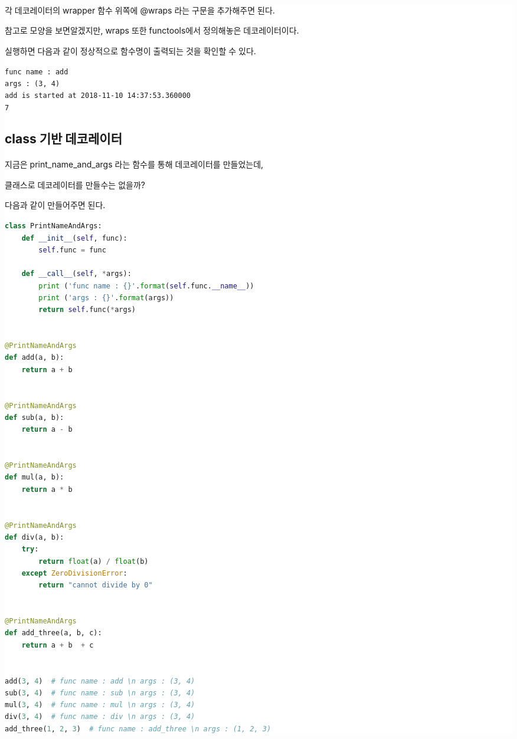 각 데코레이터의 wrapper 함수 위쪽에 @wraps 라는 구문을 추가해주면 된다.

참고로 모양을 보면알겠지만, wraps 또한 functools에서 정의해놓은 데코레이터이다.

실행하면 다음과 같이 정상적으로 함수명이 출력되는 것을 확인할 수 있다.

```
func name : add
args : (3, 4)
add is started at 2018-11-10 14:37:53.360000
7
```

## class 기반 데코레이터

지금은 print_name_and_args 라는 함수를 통해 데코레이터를 만들었는데,

클래스로 데코레이터를 만들수는 없을까?

다음과 같이 만들어주면 된다.

```python
class PrintNameAndArgs:
    def __init__(self, func):
        self.func = func
    
    def __call__(self, *args):
        print ('func name : {}'.format(self.func.__name__))
        print ('args : {}'.format(args))
        return self.func(*args)


@PrintNameAndArgs
def add(a, b):
    return a + b


@PrintNameAndArgs
def sub(a, b):
    return a - b


@PrintNameAndArgs
def mul(a, b):
    return a * b


@PrintNameAndArgs
def div(a, b):
    try:
        return float(a) / float(b)
    except ZeroDivisionError:
        return "cannot divide by 0"


@PrintNameAndArgs
def add_three(a, b, c):
    return a + b  + c


add(3, 4)  # func name : add \n args : (3, 4)
sub(3, 4)  # func name : sub \n args : (3, 4)
mul(3, 4)  # func name : mul \n args : (3, 4)
div(3, 4)  # func name : div \n args : (3, 4)
add_three(1, 2, 3)  # func name : add_three \n args : (1, 2, 3)
```
